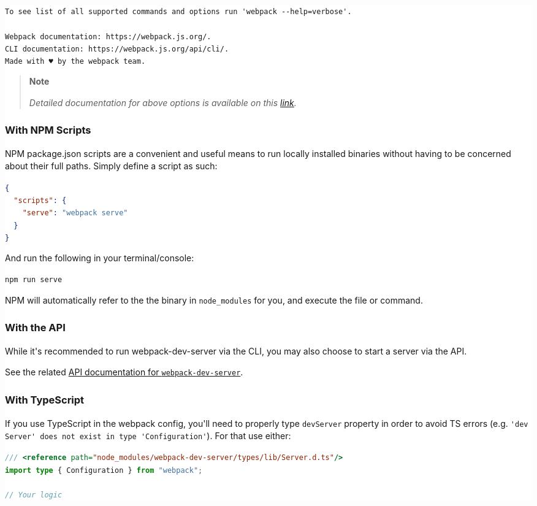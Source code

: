 ```
To see list of all supported commands and options run 'webpack --help=verbose'.

Webpack documentation: https://webpack.js.org/.
CLI documentation: https://webpack.js.org/api/cli/.
Made with ♥ by the webpack team.
```

> **Note**
>
> _Detailed documentation for above options is available on this [link](https://webpack.js.org/configuration/dev-server/)._

### With NPM Scripts

NPM package.json scripts are a convenient and useful means to run locally installed
binaries without having to be concerned about their full paths. Simply define a
script as such:

```json
{
  "scripts": {
    "serve": "webpack serve"
  }
}
```

And run the following in your terminal/console:

```console
npm run serve
```

NPM will automatically refer to the the binary in `node_modules` for you, and
execute the file or command.

### With the API

While it's recommended to run webpack-dev-server via the CLI, you may also choose to start a server via the API.

See the related [API documentation for `webpack-dev-server`](https://webpack.js.org/api/webpack-dev-server/).

### With TypeScript

If you use TypeScript in the webpack config, you'll need to properly type `devServer` property in order to avoid TS errors (e.g. `'devServer' does not exist in type 'Configuration'`). For that use either:

```ts
/// <reference path="node_modules/webpack-dev-server/types/lib/Server.d.ts"/>
import type { Configuration } from "webpack";

// Your logic
```
